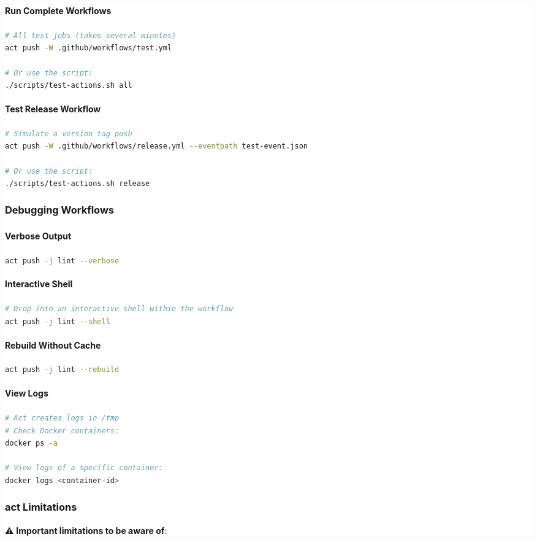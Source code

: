 #### Run Complete Workflows

```bash
# All test jobs (takes several minutes)
act push -W .github/workflows/test.yml

# Or use the script:
./scripts/test-actions.sh all
```

#### Test Release Workflow

```bash
# Simulate a version tag push
act push -W .github/workflows/release.yml --eventpath test-event.json

# Or use the script:
./scripts/test-actions.sh release
```

### Debugging Workflows

#### Verbose Output

```bash
act push -j lint --verbose
```

#### Interactive Shell

```bash
# Drop into an interactive shell within the workflow
act push -j lint --shell
```

#### Rebuild Without Cache

```bash
act push -j lint --rebuild
```

#### View Logs

```bash
# Act creates logs in /tmp
# Check Docker containers:
docker ps -a

# View logs of a specific container:
docker logs <container-id>
```

### act Limitations

⚠️ **Important limitations to be aware of**:
